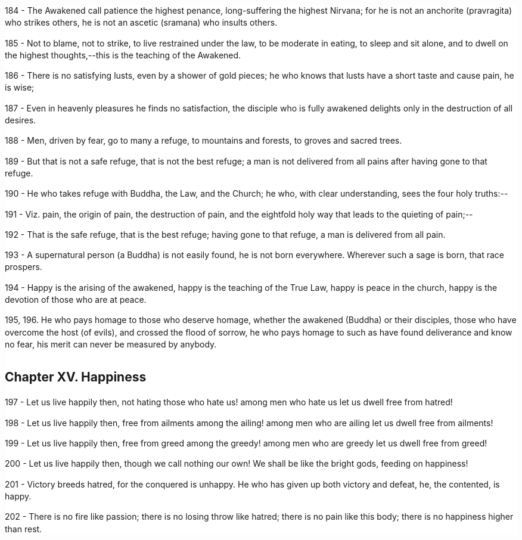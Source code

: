 184 - The Awakened call patience the highest penance, long-suffering the highest Nirvana; for he is not an anchorite (pravragita) who strikes others, he is not an ascetic (sramana) who insults others.

185 - Not to blame, not to strike, to live restrained under the law, to be moderate in eating, to sleep and sit alone, and to dwell on the highest thoughts,--this is the teaching of the Awakened.

186 - There is no satisfying lusts, even by a shower of gold pieces; he who knows that lusts have a short taste and cause pain, he is wise;

187 - Even in heavenly pleasures he finds no satisfaction, the disciple who is fully awakened delights only in the destruction of all desires.

188 - Men, driven by fear, go to many a refuge, to mountains and forests, to groves and sacred trees.

189 - But that is not a safe refuge, that is not the best refuge; a man is not delivered from all pains after having gone to that refuge.

190 - He who takes refuge with Buddha, the Law, and the Church; he who, with clear understanding, sees the four holy truths:--

191 - Viz. pain, the origin of pain, the destruction of pain, and the eightfold holy way that leads to the quieting of pain;--

192 - That is the safe refuge, that is the best refuge; having gone to that refuge, a man is delivered from all pain.

193 - A supernatural person (a Buddha) is not easily found, he is not born everywhere. Wherever such a sage is born, that race prospers.

194 - Happy is the arising of the awakened, happy is the teaching of the True Law, happy is peace in the church, happy is the devotion of those who are at peace.

195, 196. He who pays homage to those who deserve homage, whether the awakened (Buddha) or their disciples, those who have overcome the host (of evils), and crossed the flood of sorrow, he who pays homage to such as have found deliverance and know no fear, his merit can never be measured by anybody.


##  Chapter XV. Happiness

197 - Let us live happily then, not hating those who hate us! among men who hate us let us dwell free from hatred!

198 - Let us live happily then, free from ailments among the ailing! among men who are ailing let us dwell free from ailments!

199 - Let us live happily then, free from greed among the greedy! among men who are greedy let us dwell free from greed!

200 - Let us live happily then, though we call nothing our own! We shall be like the bright gods, feeding on happiness!

201 - Victory breeds hatred, for the conquered is unhappy. He who has given up both victory and defeat, he, the contented, is happy.

202 - There is no fire like passion; there is no losing throw like hatred; there is no pain like this body; there is no happiness higher than rest.

